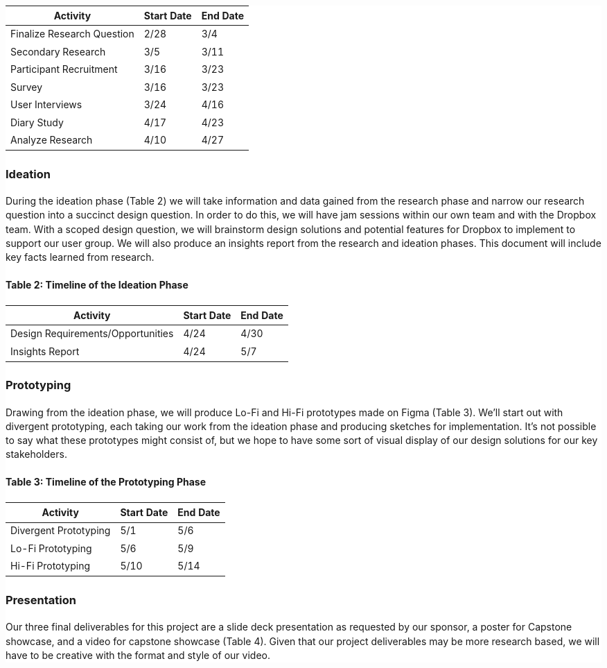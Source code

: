 | Activity | Start Date | End Date |
| -------- | ---------- | -------- |
| Finalize Research Question | 2/28 | 3/4 |
| Secondary Research | 3/5 | 3/11 |
| Participant Recruitment | 3/16 | 3/23 |
| Survey | 3/16 | 3/23 |
| User Interviews | 3/24 | 4/16 |
| Diary Study | 4/17 | 4/23 | 
| Analyze Research | 4/10 | 4/27 |

### Ideation

During the ideation phase (Table 2) we will take information and data gained from the research phase and narrow our research question into a succinct design question. In order to do this, we will have jam sessions within our own team and with the Dropbox team. With a scoped design question, we will brainstorm design solutions and potential features for Dropbox to implement to support our user group. We will also produce an insights report from the research and ideation phases. This document will include key facts learned from research.

#### Table 2: Timeline of the Ideation Phase

| Activity | Start Date | End Date |
| -------- | ---------- | -------- |
| Design Requirements/Opportunities | 4/24 | 4/30 |
| Insights Report | 4/24 | 5/7 |

### Prototyping

Drawing from the ideation phase, we will produce Lo-Fi and Hi-Fi prototypes made on Figma (Table 3). We’ll start out with divergent prototyping, each taking our work from the ideation phase and producing sketches for implementation. It’s not possible to say what these prototypes might consist of, but we hope to have some sort of visual display of our design solutions for our key stakeholders.

#### Table 3: Timeline of the Prototyping Phase

| Activity | Start Date | End Date |
| -------- | ---------- | -------- |
| Divergent Prototyping | 5/1 | 5/6 |
| Lo-Fi Prototyping | 5/6 | 5/9 |
| Hi-Fi Prototyping | 5/10 | 5/14 |

### Presentation

Our three final deliverables for this project are a slide deck presentation as requested by our sponsor, a poster for Capstone showcase, and a video for capstone showcase (Table 4). Given that our project deliverables may be more research based, we will have to be creative with the format and style of our video.
